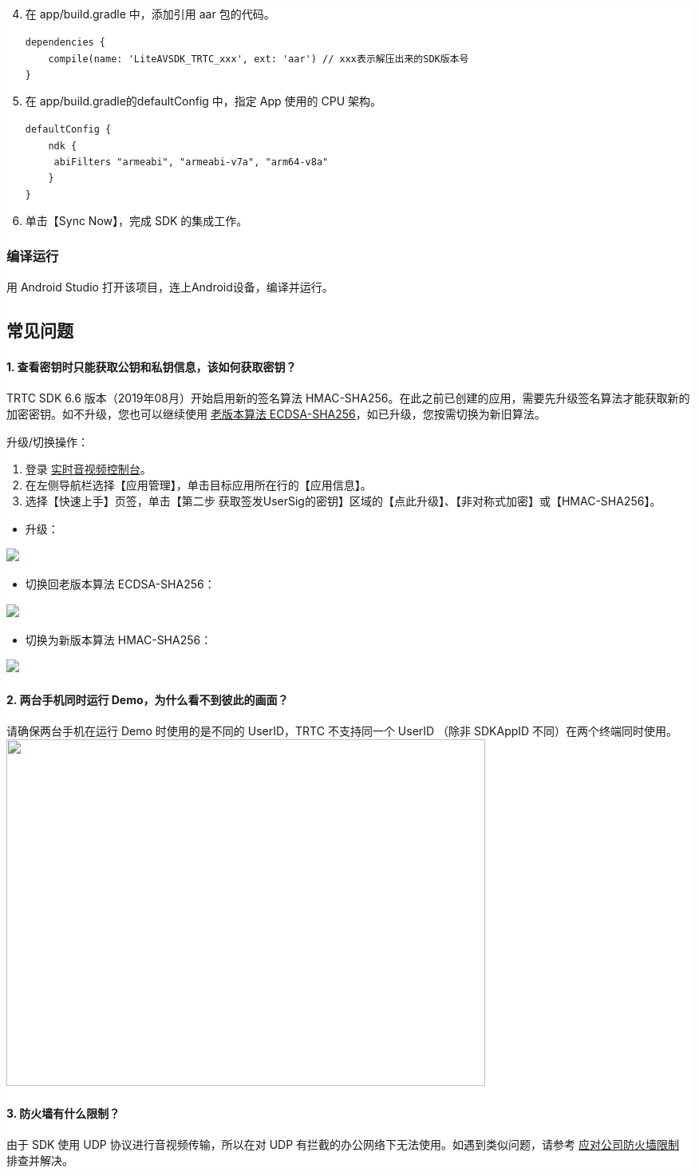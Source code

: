 4. 在 app/build.gradle 中，添加引用 aar 包的代码。

	```
	dependencies {
    	compile(name: 'LiteAVSDK_TRTC_xxx', ext: 'aar') // xxx表示解压出来的SDK版本号    
	}
	```

5. 在 app/build.gradle的defaultConfig 中，指定 App 使用的 CPU 架构。

	```
	defaultConfig {
    	ndk {
       	 abiFilters "armeabi", "armeabi-v7a", "arm64-v8a"
    	}
	}
	```
6. 单击【Sync Now】，完成 SDK 的集成工作。 

### 编译运行
用 Android Studio 打开该项目，连上Android设备，编译并运行。



## 常见问题
#### 1. 查看密钥时只能获取公钥和私钥信息，该如何获取密钥？
TRTC SDK 6.6 版本（2019年08月）开始启用新的签名算法 HMAC-SHA256。在此之前已创建的应用，需要先升级签名算法才能获取新的加密密钥。如不升级，您也可以继续使用 [老版本算法 ECDSA-SHA256](https://cloud.tencent.com/document/product/647/17275#.E8.80.81.E7.89.88.E6.9C.AC.E7.AE.97.E6.B3.95)，如已升级，您按需切换为新旧算法。

升级/切换操作：

 1. 登录 [实时音视频控制台](https://console.cloud.tencent.com/trtc)。
 2. 在左侧导航栏选择【应用管理】，单击目标应用所在行的【应用信息】。
 3. 选择【快速上手】页签，单击【第二步 获取签发UserSig的密钥】区域的【点此升级】、【非对称式加密】或【HMAC-SHA256】。
  
  - 升级：
   
   ![](https://main.qcloudimg.com/raw/69bd0957c99e6a6764368d7f13c6a257.png)
   
  - 切换回老版本算法 ECDSA-SHA256：
  
   ![](https://main.qcloudimg.com/raw/f89c00f4a98f3493ecc1fe89bea02230.png)
   
  - 切换为新版本算法 HMAC-SHA256：
  
   ![](https://main.qcloudimg.com/raw/b0412153935704abc9e286868ad8a916.png)
   

#### 2. 两台手机同时运行 Demo，为什么看不到彼此的画面？
请确保两台手机在运行 Demo 时使用的是不同的 UserID，TRTC 不支持同一个 UserID （除非 SDKAppID 不同）在两个终端同时使用。
<img src="https://main.qcloudimg.com/raw/c7b1589e1a637cf502c6728f3c3c4f99.png" width="600" height="434"/>

#### 3. 防火墙有什么限制？
由于 SDK 使用 UDP 协议进行音视频传输，所以在对 UDP 有拦截的办公网络下无法使用。如遇到类似问题，请参考 [应对公司防火墙限制](https://cloud.tencent.com/document/product/647/34399) 排查并解决。
